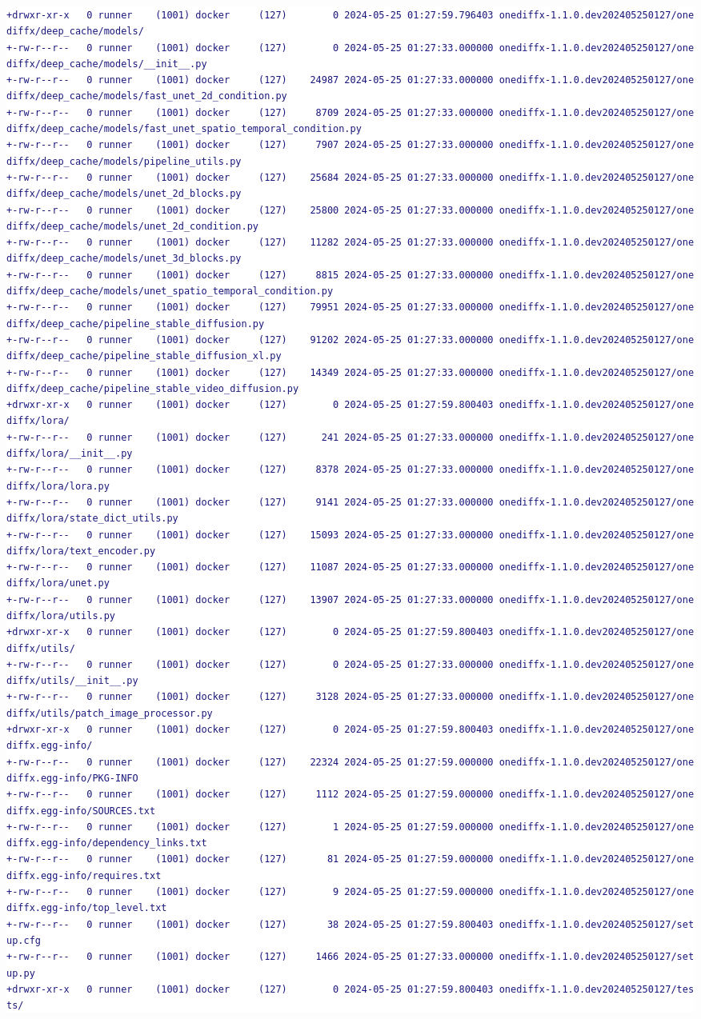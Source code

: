 ```diff
+drwxr-xr-x   0 runner    (1001) docker     (127)        0 2024-05-25 01:27:59.796403 onediffx-1.1.0.dev202405250127/onediffx/deep_cache/models/
+-rw-r--r--   0 runner    (1001) docker     (127)        0 2024-05-25 01:27:33.000000 onediffx-1.1.0.dev202405250127/onediffx/deep_cache/models/__init__.py
+-rw-r--r--   0 runner    (1001) docker     (127)    24987 2024-05-25 01:27:33.000000 onediffx-1.1.0.dev202405250127/onediffx/deep_cache/models/fast_unet_2d_condition.py
+-rw-r--r--   0 runner    (1001) docker     (127)     8709 2024-05-25 01:27:33.000000 onediffx-1.1.0.dev202405250127/onediffx/deep_cache/models/fast_unet_spatio_temporal_condition.py
+-rw-r--r--   0 runner    (1001) docker     (127)     7907 2024-05-25 01:27:33.000000 onediffx-1.1.0.dev202405250127/onediffx/deep_cache/models/pipeline_utils.py
+-rw-r--r--   0 runner    (1001) docker     (127)    25684 2024-05-25 01:27:33.000000 onediffx-1.1.0.dev202405250127/onediffx/deep_cache/models/unet_2d_blocks.py
+-rw-r--r--   0 runner    (1001) docker     (127)    25800 2024-05-25 01:27:33.000000 onediffx-1.1.0.dev202405250127/onediffx/deep_cache/models/unet_2d_condition.py
+-rw-r--r--   0 runner    (1001) docker     (127)    11282 2024-05-25 01:27:33.000000 onediffx-1.1.0.dev202405250127/onediffx/deep_cache/models/unet_3d_blocks.py
+-rw-r--r--   0 runner    (1001) docker     (127)     8815 2024-05-25 01:27:33.000000 onediffx-1.1.0.dev202405250127/onediffx/deep_cache/models/unet_spatio_temporal_condition.py
+-rw-r--r--   0 runner    (1001) docker     (127)    79951 2024-05-25 01:27:33.000000 onediffx-1.1.0.dev202405250127/onediffx/deep_cache/pipeline_stable_diffusion.py
+-rw-r--r--   0 runner    (1001) docker     (127)    91202 2024-05-25 01:27:33.000000 onediffx-1.1.0.dev202405250127/onediffx/deep_cache/pipeline_stable_diffusion_xl.py
+-rw-r--r--   0 runner    (1001) docker     (127)    14349 2024-05-25 01:27:33.000000 onediffx-1.1.0.dev202405250127/onediffx/deep_cache/pipeline_stable_video_diffusion.py
+drwxr-xr-x   0 runner    (1001) docker     (127)        0 2024-05-25 01:27:59.800403 onediffx-1.1.0.dev202405250127/onediffx/lora/
+-rw-r--r--   0 runner    (1001) docker     (127)      241 2024-05-25 01:27:33.000000 onediffx-1.1.0.dev202405250127/onediffx/lora/__init__.py
+-rw-r--r--   0 runner    (1001) docker     (127)     8378 2024-05-25 01:27:33.000000 onediffx-1.1.0.dev202405250127/onediffx/lora/lora.py
+-rw-r--r--   0 runner    (1001) docker     (127)     9141 2024-05-25 01:27:33.000000 onediffx-1.1.0.dev202405250127/onediffx/lora/state_dict_utils.py
+-rw-r--r--   0 runner    (1001) docker     (127)    15093 2024-05-25 01:27:33.000000 onediffx-1.1.0.dev202405250127/onediffx/lora/text_encoder.py
+-rw-r--r--   0 runner    (1001) docker     (127)    11087 2024-05-25 01:27:33.000000 onediffx-1.1.0.dev202405250127/onediffx/lora/unet.py
+-rw-r--r--   0 runner    (1001) docker     (127)    13907 2024-05-25 01:27:33.000000 onediffx-1.1.0.dev202405250127/onediffx/lora/utils.py
+drwxr-xr-x   0 runner    (1001) docker     (127)        0 2024-05-25 01:27:59.800403 onediffx-1.1.0.dev202405250127/onediffx/utils/
+-rw-r--r--   0 runner    (1001) docker     (127)        0 2024-05-25 01:27:33.000000 onediffx-1.1.0.dev202405250127/onediffx/utils/__init__.py
+-rw-r--r--   0 runner    (1001) docker     (127)     3128 2024-05-25 01:27:33.000000 onediffx-1.1.0.dev202405250127/onediffx/utils/patch_image_processor.py
+drwxr-xr-x   0 runner    (1001) docker     (127)        0 2024-05-25 01:27:59.800403 onediffx-1.1.0.dev202405250127/onediffx.egg-info/
+-rw-r--r--   0 runner    (1001) docker     (127)    22324 2024-05-25 01:27:59.000000 onediffx-1.1.0.dev202405250127/onediffx.egg-info/PKG-INFO
+-rw-r--r--   0 runner    (1001) docker     (127)     1112 2024-05-25 01:27:59.000000 onediffx-1.1.0.dev202405250127/onediffx.egg-info/SOURCES.txt
+-rw-r--r--   0 runner    (1001) docker     (127)        1 2024-05-25 01:27:59.000000 onediffx-1.1.0.dev202405250127/onediffx.egg-info/dependency_links.txt
+-rw-r--r--   0 runner    (1001) docker     (127)       81 2024-05-25 01:27:59.000000 onediffx-1.1.0.dev202405250127/onediffx.egg-info/requires.txt
+-rw-r--r--   0 runner    (1001) docker     (127)        9 2024-05-25 01:27:59.000000 onediffx-1.1.0.dev202405250127/onediffx.egg-info/top_level.txt
+-rw-r--r--   0 runner    (1001) docker     (127)       38 2024-05-25 01:27:59.800403 onediffx-1.1.0.dev202405250127/setup.cfg
+-rw-r--r--   0 runner    (1001) docker     (127)     1466 2024-05-25 01:27:33.000000 onediffx-1.1.0.dev202405250127/setup.py
+drwxr-xr-x   0 runner    (1001) docker     (127)        0 2024-05-25 01:27:59.800403 onediffx-1.1.0.dev202405250127/tests/
```